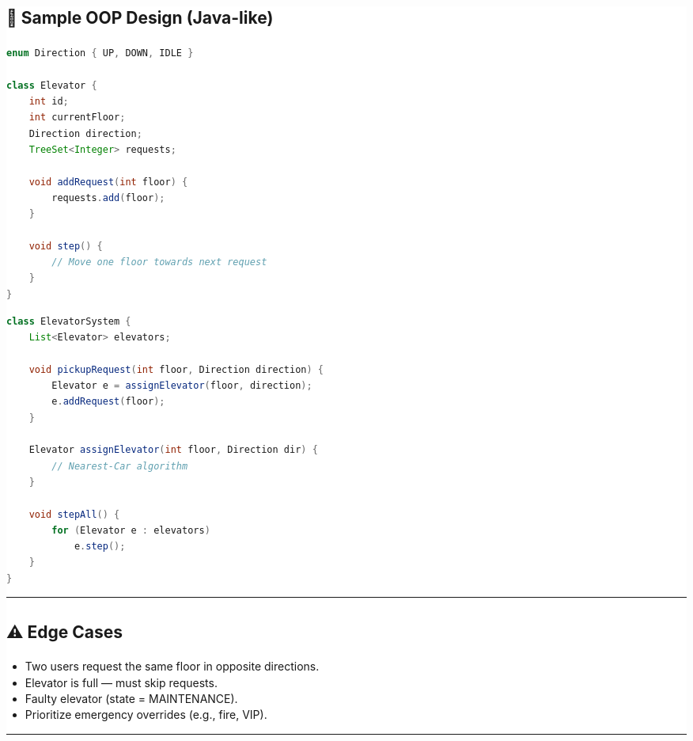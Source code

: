 
## 💬 Sample OOP Design (Java-like)

```java
enum Direction { UP, DOWN, IDLE }

class Elevator {
    int id;
    int currentFloor;
    Direction direction;
    TreeSet<Integer> requests;

    void addRequest(int floor) {
        requests.add(floor);
    }

    void step() {
        // Move one floor towards next request
    }
}
```

```java
class ElevatorSystem {
    List<Elevator> elevators;

    void pickupRequest(int floor, Direction direction) {
        Elevator e = assignElevator(floor, direction);
        e.addRequest(floor);
    }

    Elevator assignElevator(int floor, Direction dir) {
        // Nearest-Car algorithm
    }

    void stepAll() {
        for (Elevator e : elevators)
            e.step();
    }
}
```

---

## ⚠️ Edge Cases

* Two users request the same floor in opposite directions.
* Elevator is full — must skip requests.
* Faulty elevator (state = MAINTENANCE).
* Prioritize emergency overrides (e.g., fire, VIP).

---
